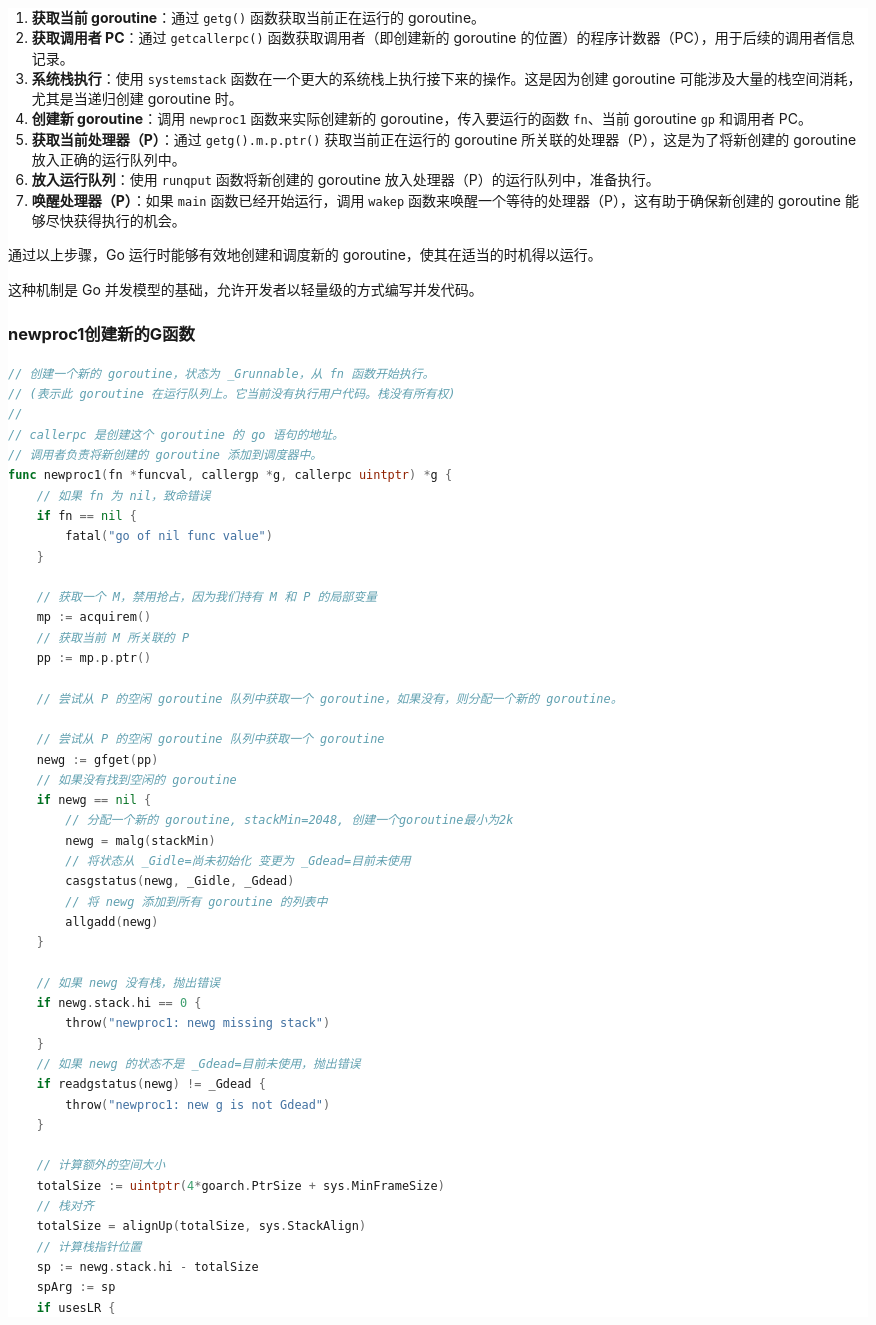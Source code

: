 1. **获取当前 goroutine**：通过 `getg()` 函数获取当前正在运行的 goroutine。
2. **获取调用者 PC**：通过 `getcallerpc()` 函数获取调用者（即创建新的 goroutine 的位置）的程序计数器（PC），用于后续的调用者信息记录。
3. **系统栈执行**：使用 `systemstack` 函数在一个更大的系统栈上执行接下来的操作。这是因为创建 goroutine 可能涉及大量的栈空间消耗，尤其是当递归创建 goroutine 时。
4. **创建新 goroutine**：调用 `newproc1` 函数来实际创建新的 goroutine，传入要运行的函数 `fn`、当前 goroutine `gp` 和调用者 PC。
5. **获取当前处理器（P）**：通过 `getg().m.p.ptr()` 获取当前正在运行的 goroutine 所关联的处理器（P），这是为了将新创建的 goroutine 放入正确的运行队列中。
6. **放入运行队列**：使用 `runqput` 函数将新创建的 goroutine 放入处理器（P）的运行队列中，准备执行。
7. **唤醒处理器（P）**：如果 `main` 函数已经开始运行，调用 `wakep` 函数来唤醒一个等待的处理器（P），这有助于确保新创建的 goroutine 能够尽快获得执行的机会。

通过以上步骤，Go 运行时能够有效地创建和调度新的 goroutine，使其在适当的时机得以运行。

这种机制是 Go 并发模型的基础，允许开发者以轻量级的方式编写并发代码。



### newproc1创建新的G函数

```go
// 创建一个新的 goroutine，状态为 _Grunnable，从 fn 函数开始执行。
// (表示此 goroutine 在运行队列上。它当前没有执行用户代码。栈没有所有权)
//
// callerpc 是创建这个 goroutine 的 go 语句的地址。
// 调用者负责将新创建的 goroutine 添加到调度器中。
func newproc1(fn *funcval, callergp *g, callerpc uintptr) *g {
	// 如果 fn 为 nil，致命错误
	if fn == nil {
		fatal("go of nil func value")
	}

	// 获取一个 M，禁用抢占，因为我们持有 M 和 P 的局部变量
	mp := acquirem()
	// 获取当前 M 所关联的 P
	pp := mp.p.ptr()

	// 尝试从 P 的空闲 goroutine 队列中获取一个 goroutine，如果没有，则分配一个新的 goroutine。

	// 尝试从 P 的空闲 goroutine 队列中获取一个 goroutine
	newg := gfget(pp)
	// 如果没有找到空闲的 goroutine
	if newg == nil {
		// 分配一个新的 goroutine, stackMin=2048, 创建一个goroutine最小为2k
		newg = malg(stackMin)
		// 将状态从 _Gidle=尚未初始化 变更为 _Gdead=目前未使用
		casgstatus(newg, _Gidle, _Gdead)
		// 将 newg 添加到所有 goroutine 的列表中
		allgadd(newg)
	}

	// 如果 newg 没有栈，抛出错误
	if newg.stack.hi == 0 {
		throw("newproc1: newg missing stack")
	}
	// 如果 newg 的状态不是 _Gdead=目前未使用，抛出错误
	if readgstatus(newg) != _Gdead {
		throw("newproc1: new g is not Gdead")
	}

	// 计算额外的空间大小
	totalSize := uintptr(4*goarch.PtrSize + sys.MinFrameSize)
	// 栈对齐
	totalSize = alignUp(totalSize, sys.StackAlign)
	// 计算栈指针位置
	sp := newg.stack.hi - totalSize
	spArg := sp
	if usesLR {
```